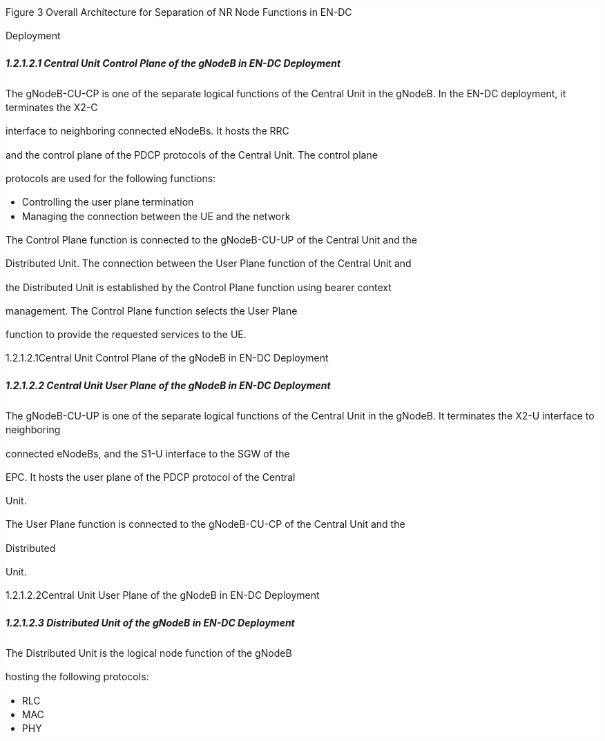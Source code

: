 Figure 3   Overall Architecture for Separation of NR Node Functions in EN-DC

Deployment

##### 1.2.1.2.1 Central Unit Control Plane of the gNodeB in EN-DC Deployment

The gNodeB-CU-CP is one of the separate logical functions of the Central Unit in the gNodeB. In the EN-DC deployment, it terminates the X2-C

interface to neighboring connected eNodeBs. It hosts the RRC

and the control plane of the PDCP protocols of the Central Unit. The control plane

protocols are used for the following functions:

- Controlling the user plane termination
- Managing the connection between the UE and the network

The Control Plane function is connected to the gNodeB-CU-UP of the Central Unit and the

Distributed Unit. The connection between the User Plane function of the Central Unit and

the Distributed Unit is established by the Control Plane function using bearer context

management. The Control Plane function selects the User Plane

function to provide the requested services to the UE.

1.2.1.2.1Central Unit Control Plane of the gNodeB in EN-DC Deployment

##### 1.2.1.2.2 Central Unit User Plane of the gNodeB in EN-DC Deployment

The gNodeB-CU-UP is one of the separate logical functions of the Central Unit in the gNodeB. It terminates the X2-U interface to neighboring

connected eNodeBs, and the S1-U interface to the SGW of the

EPC. It hosts the user plane of the PDCP protocol of the Central

Unit.

The User Plane function is connected to the gNodeB-CU-CP of the Central Unit and the

Distributed

Unit.

1.2.1.2.2Central Unit User Plane of the gNodeB in EN-DC Deployment

##### 1.2.1.2.3 Distributed Unit of the gNodeB in EN-DC Deployment

The Distributed Unit is the logical node function of the gNodeB

hosting the following protocols:

- RLC
- MAC
- PHY
